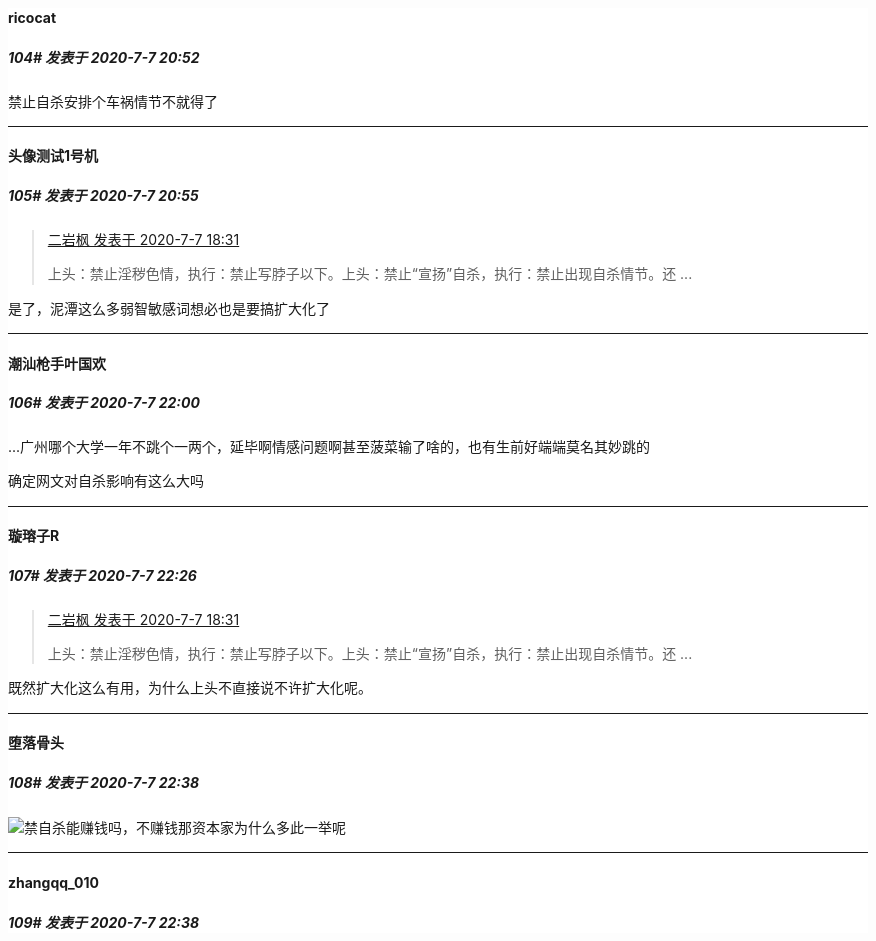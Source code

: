 ####  ricocat  
##### 104#       发表于 2020-7-7 20:52


禁止自杀安排个车祸情节不就得了


-----

####  头像测试1号机  
##### 105#       发表于 2020-7-7 20:55


<blockquote><a href="httphttps://bbs.saraba1st.com/2b/forum.php?mod=redirect&amp;goto=findpost&amp;pid=48106690&amp;ptid=1946289" target="_blank">二岩枫 发表于 2020-7-7 18:31</a>

上头：禁止淫秽色情，执行：禁止写脖子以下。上头：禁止“宣扬”自杀，执行：禁止出现自杀情节。还 ...</blockquote>
是了，泥潭这么多弱智敏感词想必也是要搞扩大化了


-----

####  潮汕枪手叶国欢  
##### 106#       发表于 2020-7-7 22:00


...广州哪个大学一年不跳个一两个，延毕啊情感问题啊甚至菠菜输了啥的，也有生前好端端莫名其妙跳的

确定网文对自杀影响有这么大吗


-----

####  璇瑢子R  
##### 107#       发表于 2020-7-7 22:26


<blockquote><a href="httphttps://bbs.saraba1st.com/2b/forum.php?mod=redirect&amp;goto=findpost&amp;pid=48106690&amp;ptid=1946289" target="_blank">二岩枫 发表于 2020-7-7 18:31</a>

上头：禁止淫秽色情，执行：禁止写脖子以下。上头：禁止“宣扬”自杀，执行：禁止出现自杀情节。还 ...</blockquote>
既然扩大化这么有用，为什么上头不直接说不许扩大化呢。


-----

####  堕落骨头  
##### 108#       发表于 2020-7-7 22:38


<img src="https://static.saraba1st.com/image/smiley/face2017/049.png" referrerpolicy="no-referrer">禁自杀能赚钱吗，不赚钱那资本家为什么多此一举呢


-----

####  zhangqq_010  
##### 109#       发表于 2020-7-7 22:38

